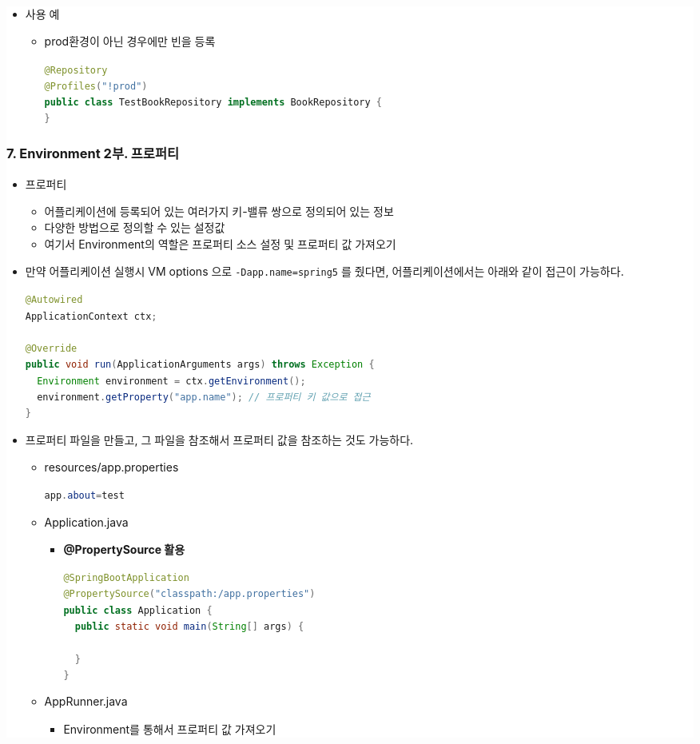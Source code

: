   * 사용 예

    * prod환경이 아닌 경우에만 빈을 등록

      ```java
      @Repository
      @Profiles("!prod")
      public class TestBookRepository implements BookRepository {
      }
      ```

### 7. Environment 2부. 프로퍼티

* 프로퍼티

  * 어플리케이션에 등록되어 있는 여러가지 키-밸류 쌍으로 정의되어 있는 정보
  * 다양한 방법으로 정의할 수 있는 설정값
  * 여기서 Environment의 역할은 프로퍼티 소스 설정 및 프로퍼티 값 가져오기

* 만약 어플리케이션 실행시 VM options 으로 `-Dapp.name=spring5` 를 줬다면, 어플리케이션에서는 아래와 같이 접근이 가능하다.

  ```java
  @Autowired
  ApplicationContext ctx;
  
  @Override
  public void run(ApplicationArguments args) throws Exception {
    Environment environment = ctx.getEnvironment();
    environment.getProperty("app.name"); // 프로퍼티 키 값으로 접근
  }
  ```

* 프로퍼티 파일을 만들고, 그 파일을 참조해서 프로퍼티 값을 참조하는 것도 가능하다.

  * resources/app.properties

    ```java
    app.about=test
    ```

  * Application.java

    * **@PropertySource 활용**

      ```java
      @SpringBootApplication
      @PropertySource("classpath:/app.properties")
      public class Application {
        public static void main(String[] args) {
          
        }
      }
      ```

  * AppRunner.java

    * Environment를 통해서 프로퍼티 값 가져오기
